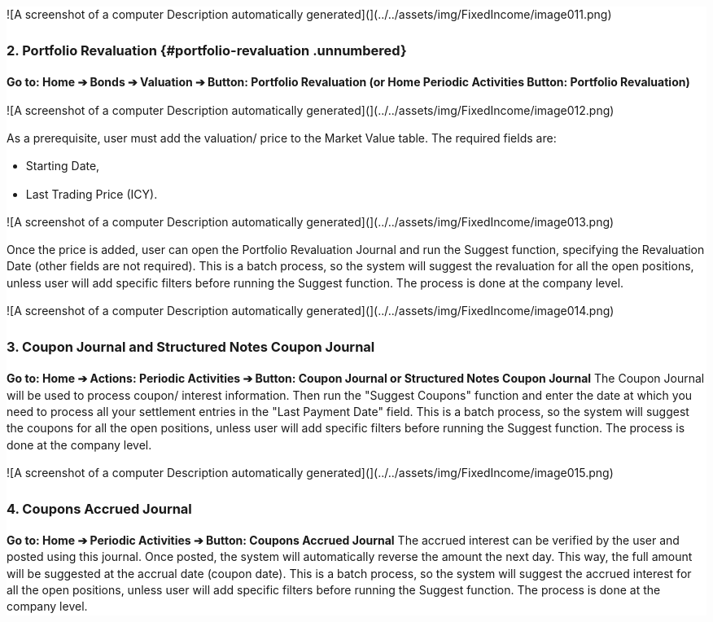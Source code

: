 ![A screenshot of a computer Description automatically
generated](](../../assets/img/FixedIncome/image011.png)

### 2. Portfolio Revaluation {#portfolio-revaluation .unnumbered}

**Go to: Home ➔ Bonds ➔ Valuation ➔ Button: Portfolio Revaluation (or
Home Periodic Activities Button: Portfolio Revaluation)**

![A screenshot of a computer Description automatically
generated](](../../assets/img/FixedIncome/image012.png)

As a prerequisite, user must add the valuation/ price to the Market
Value table. The required fields are:

-   Starting Date,

-   Last Trading Price (ICY).

![A screenshot of a computer Description automatically
generated](](../../assets/img/FixedIncome/image013.png)

Once the price is added, user can open the Portfolio Revaluation
Journal and run the Suggest function, specifying the Revaluation Date
(other fields are not required). This is a batch process, so the
system will suggest the revaluation for all the open positions, unless
user will add specific filters before running the Suggest function.
The process is done at the company level.

![A screenshot of a computer Description automatically
generated](](../../assets/img/FixedIncome/image014.png)

### 3. Coupon Journal and Structured Notes Coupon Journal 

**Go to: Home ➔ Actions: Periodic Activities ➔ Button: Coupon Journal
or Structured Notes Coupon Journal**
The Coupon Journal will be used to process coupon/ interest
information.
Then run the \"Suggest Coupons\" function and enter the date at which
you need to process all your settlement entries in the \"Last Payment
Date\" field.
This is a batch process, so the system will suggest the coupons for
all the open positions, unless user will add specific filters before
running the Suggest function. The process is done at the company
level.

![A screenshot of a computer Description automatically
generated](](../../assets/img/FixedIncome/image015.png)

### 4. Coupons Accrued Journal 

**Go to: Home ➔ Periodic Activities ➔ Button: Coupons Accrued
Journal**
The accrued interest can be verified by the user and posted using this
journal. Once posted, the system will automatically reverse the amount
the next day. This way, the full amount will be suggested at the
accrual date (coupon date).
This is a batch process, so the system will suggest the accrued
interest for all the open positions, unless user will add specific
filters before running the Suggest function. The process is done at
the company level.

